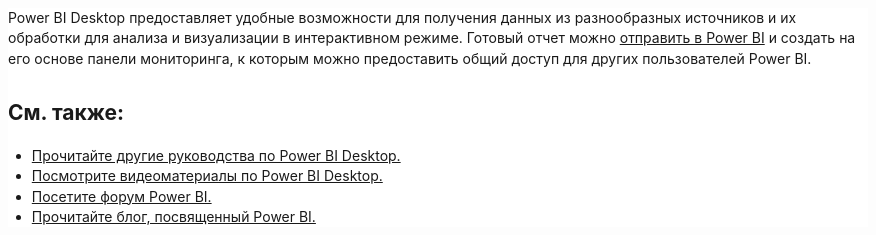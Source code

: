 Power BI Desktop предоставляет удобные возможности для получения данных из разнообразных источников и их обработки для анализа и визуализации в интерактивном режиме. Готовый отчет можно [отправить в Power BI](desktop-upload-desktop-files.md) и создать на его основе панели мониторинга, к которым можно предоставить общий доступ для других пользователей Power BI.

## <a name="see-also"></a>См. также:
* [Прочитайте другие руководства по Power BI Desktop.](http://go.microsoft.com/fwlink/?LinkID=521937)
* [Посмотрите видеоматериалы по Power BI Desktop.](http://go.microsoft.com/fwlink/?LinkID=519322)
* [Посетите форум Power BI.](http://go.microsoft.com/fwlink/?LinkID=519326)
* [Прочитайте блог, посвященный Power BI.](http://go.microsoft.com/fwlink/?LinkID=519327)

